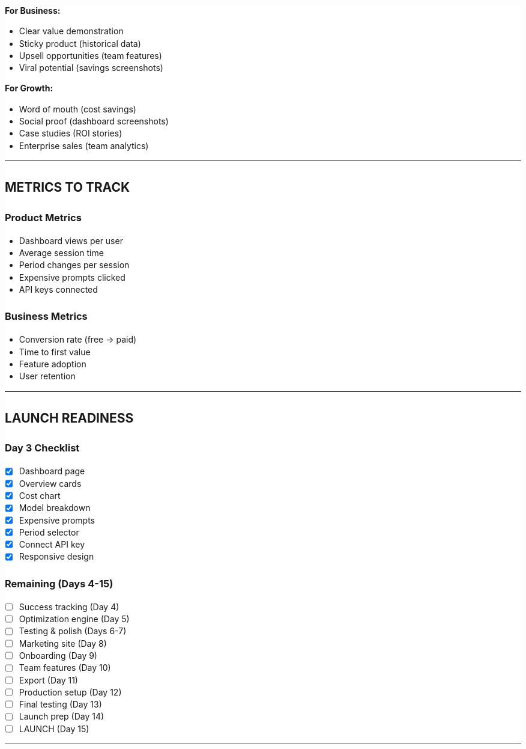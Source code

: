**For Business:**
- Clear value demonstration
- Sticky product (historical data)
- Upsell opportunities (team features)
- Viral potential (savings screenshots)

**For Growth:**
- Word of mouth (cost savings)
- Social proof (dashboard screenshots)
- Case studies (ROI stories)
- Enterprise sales (team analytics)

---

## METRICS TO TRACK

### Product Metrics
- Dashboard views per user
- Average session time
- Period changes per session
- Expensive prompts clicked
- API keys connected

### Business Metrics
- Conversion rate (free → paid)
- Time to first value
- Feature adoption
- User retention

---

## LAUNCH READINESS

### Day 3 Checklist
- [x] Dashboard page
- [x] Overview cards
- [x] Cost chart
- [x] Model breakdown
- [x] Expensive prompts
- [x] Period selector
- [x] Connect API key
- [x] Responsive design

### Remaining (Days 4-15)
- [ ] Success tracking (Day 4)
- [ ] Optimization engine (Day 5)
- [ ] Testing & polish (Days 6-7)
- [ ] Marketing site (Day 8)
- [ ] Onboarding (Day 9)
- [ ] Team features (Day 10)
- [ ] Export (Day 11)
- [ ] Production setup (Day 12)
- [ ] Final testing (Day 13)
- [ ] Launch prep (Day 14)
- [ ] LAUNCH (Day 15)

---